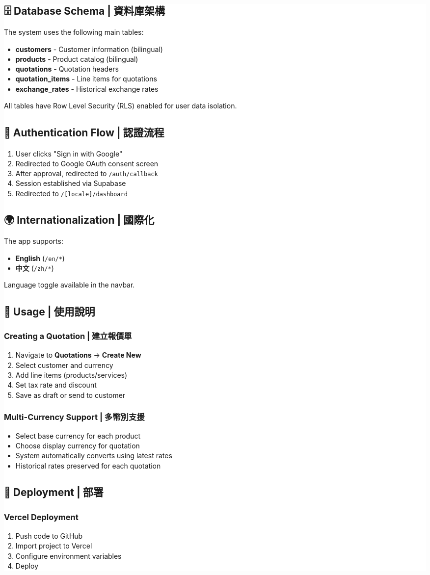 ## 🗄️ Database Schema | 資料庫架構

The system uses the following main tables:

- **customers** - Customer information (bilingual)
- **products** - Product catalog (bilingual)
- **quotations** - Quotation headers
- **quotation_items** - Line items for quotations
- **exchange_rates** - Historical exchange rates

All tables have Row Level Security (RLS) enabled for user data isolation.

## 🔐 Authentication Flow | 認證流程

1. User clicks "Sign in with Google"
2. Redirected to Google OAuth consent screen
3. After approval, redirected to `/auth/callback`
4. Session established via Supabase
5. Redirected to `/[locale]/dashboard`

## 🌍 Internationalization | 國際化

The app supports:
- **English** (`/en/*`)
- **中文** (`/zh/*`)

Language toggle available in the navbar.

## 📝 Usage | 使用說明

### Creating a Quotation | 建立報價單

1. Navigate to **Quotations** → **Create New**
2. Select customer and currency
3. Add line items (products/services)
4. Set tax rate and discount
5. Save as draft or send to customer

### Multi-Currency Support | 多幣別支援

- Select base currency for each product
- Choose display currency for quotation
- System automatically converts using latest rates
- Historical rates preserved for each quotation

## 🚢 Deployment | 部署

### Vercel Deployment

1. Push code to GitHub
2. Import project to Vercel
3. Configure environment variables
4. Deploy
